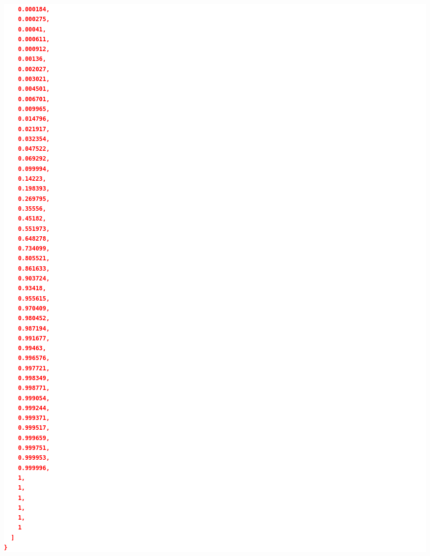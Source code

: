 ```json
    0.000184,
    0.000275,
    0.00041,
    0.000611,
    0.000912,
    0.00136,
    0.002027,
    0.003021,
    0.004501,
    0.006701,
    0.009965,
    0.014796,
    0.021917,
    0.032354,
    0.047522,
    0.069292,
    0.099994,
    0.14223,
    0.198393,
    0.269795,
    0.35556,
    0.45182,
    0.551973,
    0.648278,
    0.734099,
    0.805521,
    0.861633,
    0.903724,
    0.93418,
    0.955615,
    0.970409,
    0.980452,
    0.987194,
    0.991677,
    0.99463,
    0.996576,
    0.997721,
    0.998349,
    0.998771,
    0.999054,
    0.999244,
    0.999371,
    0.999517,
    0.999659,
    0.999751,
    0.999953,
    0.999996,
    1,
    1,
    1,
    1,
    1,
    1
  ]
}
```
